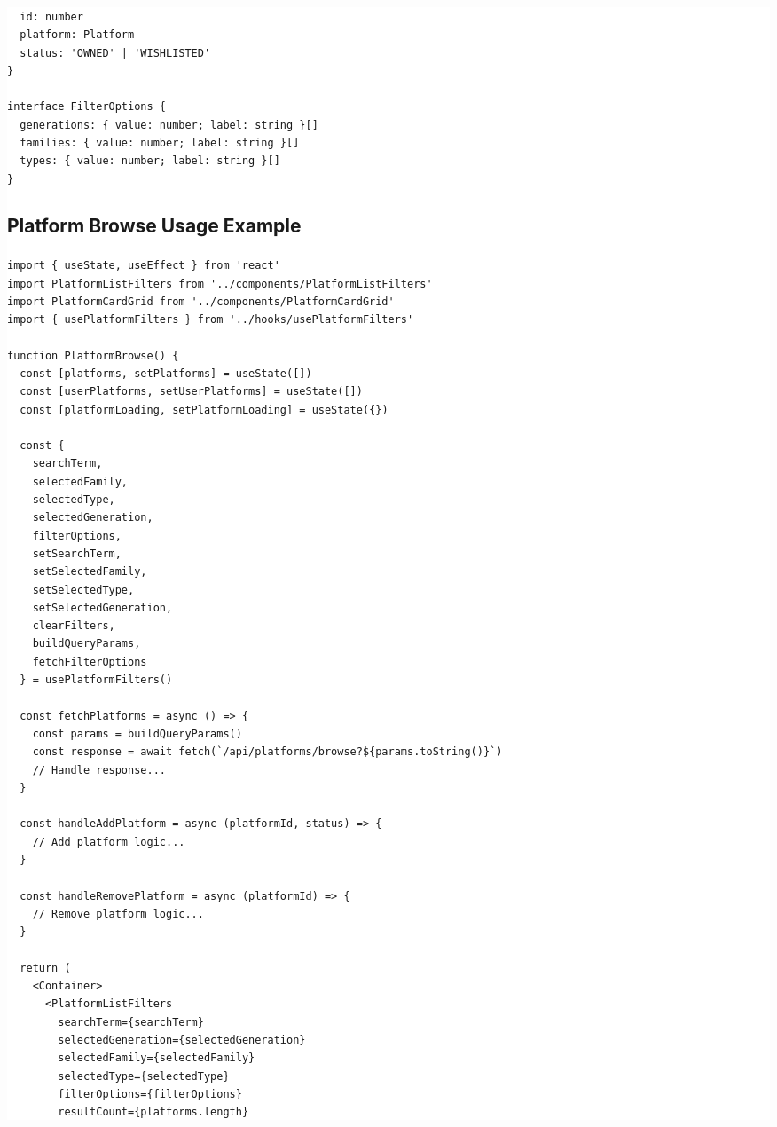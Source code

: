 ```tsx
  id: number
  platform: Platform
  status: 'OWNED' | 'WISHLISTED'
}

interface FilterOptions {
  generations: { value: number; label: string }[]
  families: { value: number; label: string }[]
  types: { value: number; label: string }[]
}
```

## Platform Browse Usage Example

```tsx
import { useState, useEffect } from 'react'
import PlatformListFilters from '../components/PlatformListFilters'
import PlatformCardGrid from '../components/PlatformCardGrid'
import { usePlatformFilters } from '../hooks/usePlatformFilters'

function PlatformBrowse() {
  const [platforms, setPlatforms] = useState([])
  const [userPlatforms, setUserPlatforms] = useState([])
  const [platformLoading, setPlatformLoading] = useState({})
  
  const {
    searchTerm,
    selectedFamily,
    selectedType,
    selectedGeneration,
    filterOptions,
    setSearchTerm,
    setSelectedFamily,
    setSelectedType,
    setSelectedGeneration,
    clearFilters,
    buildQueryParams,
    fetchFilterOptions
  } = usePlatformFilters()

  const fetchPlatforms = async () => {
    const params = buildQueryParams()
    const response = await fetch(`/api/platforms/browse?${params.toString()}`)
    // Handle response...
  }

  const handleAddPlatform = async (platformId, status) => {
    // Add platform logic...
  }

  const handleRemovePlatform = async (platformId) => {
    // Remove platform logic...
  }

  return (
    <Container>
      <PlatformListFilters
        searchTerm={searchTerm}
        selectedGeneration={selectedGeneration}
        selectedFamily={selectedFamily}
        selectedType={selectedType}
        filterOptions={filterOptions}
        resultCount={platforms.length}
```